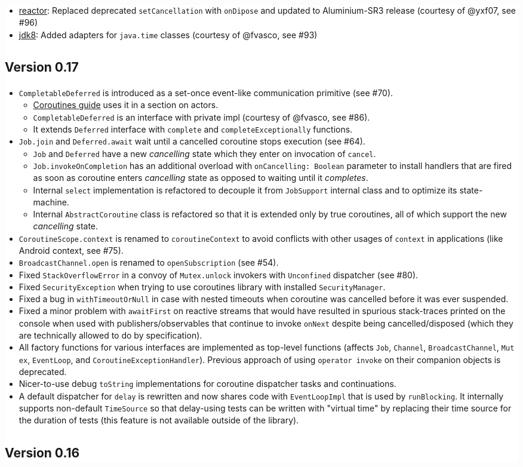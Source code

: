   * [reactor](reactive/kotlinx-coroutines-reactor): Replaced deprecated `setCancellation` with `onDipose` and 
    updated to Aluminium-SR3 release (courtesy of @yxf07, see #96) 
  * [jdk8](integration/kotlinx-coroutines-jdk8): Added adapters for `java.time` classes (courtesy of @fvasco, see #93)     

## Version 0.17

* `CompletableDeferred` is introduced as a set-once event-like communication primitive (see #70).
  * [Coroutines guide](coroutines-guide.md) uses it in a section on actors.
  * `CompletableDeferred` is an interface with private impl (courtesy of @fvasco, see #86).
  * It extends `Deferred` interface with `complete` and `completeExceptionally` functions.
* `Job.join` and `Deferred.await` wait until a cancelled coroutine stops execution (see #64). 
  * `Job` and `Deferred` have a new _cancelling_ state which they enter on invocation of `cancel`.
  * `Job.invokeOnCompletion` has an additional overload with `onCancelling: Boolean` parameter to 
    install handlers that are fired as soon as coroutine enters _cancelling_ state as opposed
    to waiting until it _completes_.
  * Internal `select` implementation is refactored to decouple it from `JobSupport` internal class 
    and to optimize its state-machine.  
  * Internal `AbstractCoroutine` class is refactored so that it is extended only by true coroutines, 
    all of which support the new _cancelling_ state.  
* `CoroutineScope.context` is renamed to `coroutineContext` to avoid conflicts with other usages of `context`
  in applications (like Android context, see #75).       
* `BroadcastChannel.open` is renamed to `openSubscription` (see #54).
* Fixed `StackOverflowError` in a convoy of `Mutex.unlock` invokers with `Unconfined` dispatcher (see #80).
* Fixed `SecurityException` when trying to use coroutines library with installed `SecurityManager`.
* Fixed a bug in `withTimeoutOrNull` in case with nested timeouts when coroutine was cancelled before it was
  ever suspended.
* Fixed a minor problem with `awaitFirst` on reactive streams that would have resulted in spurious stack-traces printed
  on the console when used with publishers/observables that continue to invoke `onNext` despite being cancelled/disposed 
  (which they are technically allowed to do by specification). 
* All factory functions for various interfaces are implemented as top-level functions
  (affects `Job`, `Channel`, `BroadcastChannel`, `Mutex`, `EventLoop`, and `CoroutineExceptionHandler`). 
  Previous approach of using `operator invoke` on their companion objects is deprecated. 
* Nicer-to-use debug `toString` implementations for coroutine dispatcher tasks and continuations.  
* A default dispatcher for `delay` is rewritten and now shares code with `EventLoopImpl` that is used by 
  `runBlocking`. It internally supports non-default `TimeSource` so that delay-using tests can be written 
  with "virtual time" by replacing their time source for the duration of tests (this feature is not available
  outside of the library).

## Version 0.16
